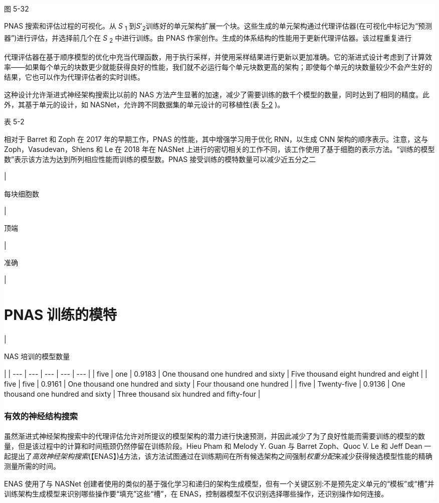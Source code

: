 图 5-32

PNAS 搜索和评估过程的可视化。从 *S* <sub>1</sub> 到*S*′<sub>2</sub>训练好的单元架构扩展一个块。这些生成的单元架构通过代理评估器(在可视化中标记为“预测器”)进行评估，并选择前几个在 *S* <sub>2</sub> 中进行训练。由 PNAS 作家创作。生成的体系结构的性能用于更新代理评估器。该过程重复进行

代理评估器在基于顺序模型的优化中充当代理函数，用于执行采样，并使用采样结果进行更新以更加准确。它的渐进式设计考虑到了计算效率——如果每个单元的块数更少就能获得良好的性能，我们就不必运行每个单元块数更高的架构；即使每个单元的块数量较少不会产生好的结果，它也可以作为代理评估者的实时训练。

这种设计允许渐进式神经架构搜索比以前的 NAS 方法产生显著的加速，减少了需要训练的数千个模型的数量，同时达到了相同的精度。此外，其基于单元的设计，如 NASNet，允许跨不同数据集的单元设计的可移植性(表 [5-2](#Tab2) )。

表 5-2

相对于 Barret 和 Zoph 在 2017 年的早期工作，PNAS 的性能，其中增强学习用于优化 RNN，以生成 CNN 架构的顺序表示。注意，这与 Zoph，Vasudevan，Shlens 和 Le 在 2018 年在 NASNet 上进行的密切相关的工作不同，该工作使用了基于细胞的表示方法。“<method>训练的模型数”表示该方法为达到所列相应性能而训练的模型数。PNAS 接受训练的模特数量可以减少近五分之二</method>

<colgroup><col class="tcol1 align-left"> <col class="tcol2 align-left"> <col class="tcol3 align-left"> <col class="tcol4 align-left"> <col class="tcol5 align-left"></colgroup> 
| 

每块细胞数

 | 

顶端

 | 

准确

 | 

# PNAS 训练的模特

 | 

NAS 培训的模型数量

 |
| --- | --- | --- | --- | --- |
| five | one | 0.9183 | One thousand one hundred and sixty | Five thousand eight hundred and eight |
| five | five | 0.9161 | One thousand one hundred and sixty | Four thousand one hundred |
| five | Twenty-five | 0.9136 | One thousand one hundred and sixty | Three thousand six hundred and fifty-four |

### 有效的神经结构搜索

虽然渐进式神经架构搜索中的代理评估允许对所提议的模型架构的潜力进行快速预测，并因此减少了为了良好性能而需要训练的模型的数量，但是该过程中的计算和时间瓶颈仍然停留在训练阶段。Hieu Pham 和 Melody Y. Guan 与 Barret Zoph、Quoc V. Le 和 Jeff Dean 一起提出了*高效神经架构搜索*(【ENAS】)[4](#Fn4)方法，该方法试图通过在训练期间在所有候选架构之间强制*权重分配*来减少获得候选模型性能的精确测量所需的时间。

ENAS 使用了与 NASNet 创建者使用的类似的基于强化学习和递归的架构生成模型，但有一个关键区别:不是预先定义单元的“模板”或“槽”并训练架构生成模型来识别哪些操作要“填充”这些“槽”，在 ENAS，控制器模型不仅识别选择哪些操作，还识别操作如何连接。
